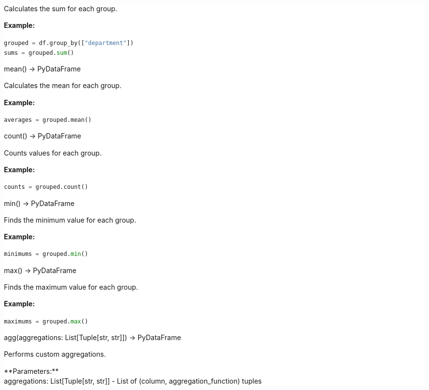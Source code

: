 Calculates the sum for each group.

**Example:**
```python
grouped = df.group_by(["department"])
sums = grouped.sum()
```
</div>

<div className="api-section">
<div className="api-method">mean() -&gt; PyDataFrame</div>

Calculates the mean for each group.

**Example:**
```python
averages = grouped.mean()
```
</div>

<div className="api-section">
<div className="api-method">count() -&gt; PyDataFrame</div>

Counts values for each group.

**Example:**
```python
counts = grouped.count()
```
</div>

<div className="api-section">
<div className="api-method">min() -&gt; PyDataFrame</div>

Finds the minimum value for each group.

**Example:**
```python
minimums = grouped.min()
```
</div>

<div className="api-section">
<div className="api-method">max() -&gt; PyDataFrame</div>

Finds the maximum value for each group.

**Example:**
```python
maximums = grouped.max()
```
</div>

<div className="api-section">
<div className="api-method">agg(aggregations: List[Tuple[str, str]]) -&gt; PyDataFrame</div>

Performs custom aggregations.

<div className="api-parameters">
**Parameters:**
<div className="api-parameter">
<span className="parameter-name">aggregations</span>: <span className="parameter-type">List[Tuple[str, str]]</span> - List of (column, aggregation_function) tuples
</div>
</div>
